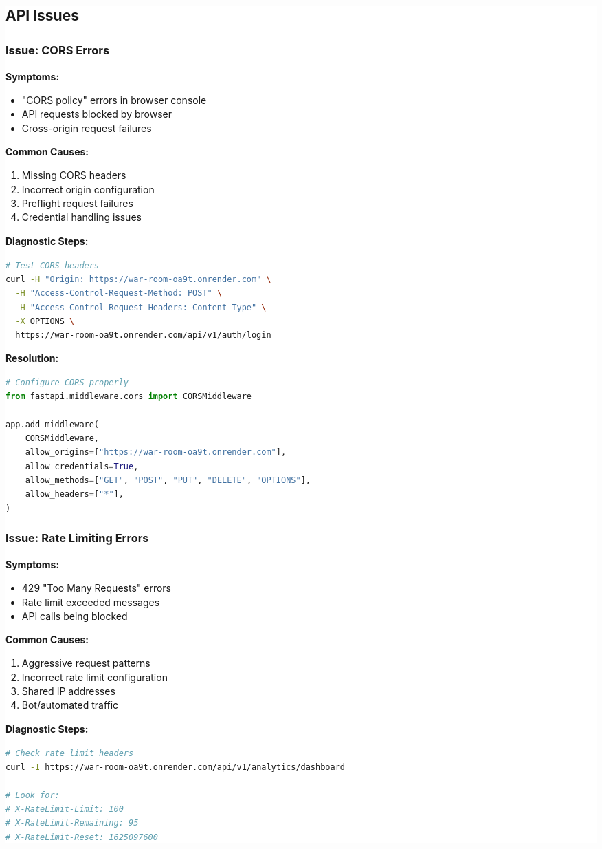 ## API Issues

### Issue: CORS Errors

**Symptoms:**
- "CORS policy" errors in browser console
- API requests blocked by browser
- Cross-origin request failures

**Common Causes:**
1. Missing CORS headers
2. Incorrect origin configuration
3. Preflight request failures
4. Credential handling issues

**Diagnostic Steps:**
```bash
# Test CORS headers
curl -H "Origin: https://war-room-oa9t.onrender.com" \
  -H "Access-Control-Request-Method: POST" \
  -H "Access-Control-Request-Headers: Content-Type" \
  -X OPTIONS \
  https://war-room-oa9t.onrender.com/api/v1/auth/login
```

**Resolution:**
```python
# Configure CORS properly
from fastapi.middleware.cors import CORSMiddleware

app.add_middleware(
    CORSMiddleware,
    allow_origins=["https://war-room-oa9t.onrender.com"],
    allow_credentials=True,
    allow_methods=["GET", "POST", "PUT", "DELETE", "OPTIONS"],
    allow_headers=["*"],
)
```

### Issue: Rate Limiting Errors

**Symptoms:**
- 429 "Too Many Requests" errors
- Rate limit exceeded messages
- API calls being blocked

**Common Causes:**
1. Aggressive request patterns
2. Incorrect rate limit configuration
3. Shared IP addresses
4. Bot/automated traffic

**Diagnostic Steps:**
```bash
# Check rate limit headers
curl -I https://war-room-oa9t.onrender.com/api/v1/analytics/dashboard

# Look for:
# X-RateLimit-Limit: 100
# X-RateLimit-Remaining: 95
# X-RateLimit-Reset: 1625097600
```
